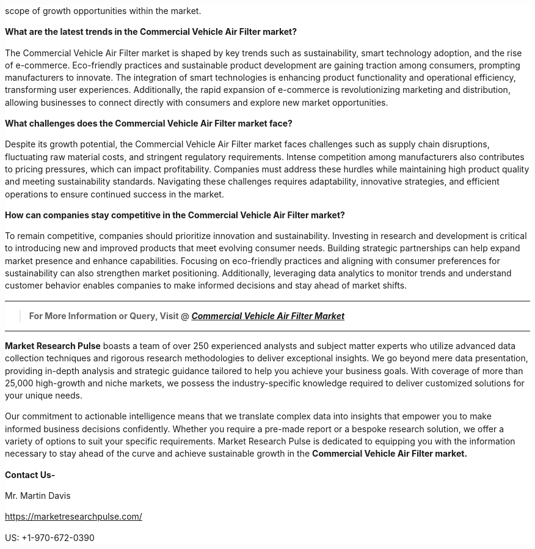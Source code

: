scope of growth opportunities within the market.</p><p><strong>What are the latest trends in the Commercial Vehicle Air Filter market?</strong></p><p>The Commercial Vehicle Air Filter market is shaped by key trends such as sustainability, smart technology adoption, and the rise of e-commerce. Eco-friendly practices and sustainable product development are gaining traction among consumers, prompting manufacturers to innovate. The integration of smart technologies is enhancing product functionality and operational efficiency, transforming user experiences. Additionally, the rapid expansion of e-commerce is revolutionizing marketing and distribution, allowing businesses to connect directly with consumers and explore new market opportunities.</p><p><strong>What challenges does the Commercial Vehicle Air Filter market face?</strong></p><p>Despite its growth potential, the Commercial Vehicle Air Filter market faces challenges such as supply chain disruptions, fluctuating raw material costs, and stringent regulatory requirements. Intense competition among manufacturers also contributes to pricing pressures, which can impact profitability. Companies must address these hurdles while maintaining high product quality and meeting sustainability standards. Navigating these challenges requires adaptability, innovative strategies, and efficient operations to ensure continued success in the market.</p><p><strong>How can companies stay competitive in the Commercial Vehicle Air Filter market?</strong></p><p>To remain competitive, companies should prioritize innovation and sustainability. Investing in research and development is critical to introducing new and improved products that meet evolving consumer needs. Building strategic partnerships can help expand market presence and enhance capabilities. Focusing on eco-friendly practices and aligning with consumer preferences for sustainability can also strengthen market positioning. Additionally, leveraging data analytics to monitor trends and understand customer behavior enables companies to make informed decisions and stay ahead of market shifts.</p><hr /><blockquote><p><strong>For More Information or Query, Visit @&nbsp;<em><a href="https://marketresearchpulse.com/report/44269/commercial-vehicle-air-filter-market?utm_source=Linkedin&utm_medium=021">Commercial Vehicle Air Filter Market</a></em></strong></p></blockquote><hr /><p><strong>Market Research Pulse</strong> boasts a team of over 250 experienced analysts and subject matter experts who utilize advanced data collection techniques and rigorous research methodologies to deliver exceptional insights. We go beyond mere data presentation, providing in-depth analysis and strategic guidance tailored to help you achieve your business goals. With coverage of more than 25,000 high-growth and niche markets, we possess the industry-specific knowledge required to deliver customized solutions for your unique needs.</p><p>Our commitment to actionable intelligence means that we translate complex data into insights that empower you to make informed business decisions confidently. Whether you require a pre-made report or a bespoke research solution, we offer a variety of options to suit your specific requirements. Market Research Pulse is dedicated to equipping you with the information necessary to stay ahead of the curve and achieve sustainable growth in the <strong>Commercial Vehicle Air Filter market.</strong></p><p><strong>Contact Us-</strong></p><p>Mr. Martin Davis</p><p>https://marketresearchpulse.com/</p><p>US: +1-970-672-0390</p>
